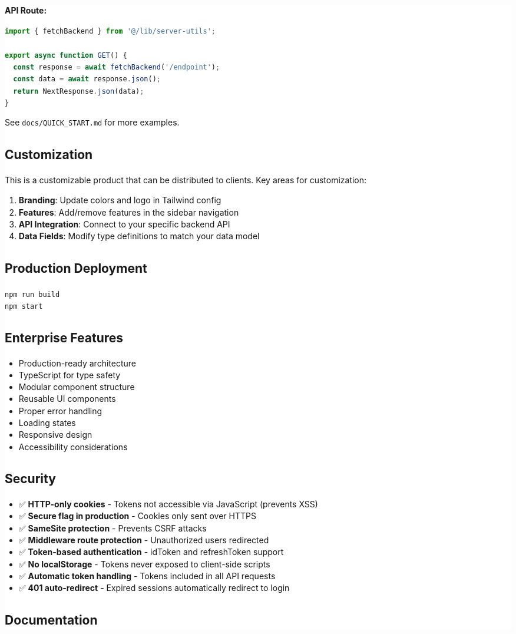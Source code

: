 **API Route:**
```typescript
import { fetchBackend } from '@/lib/server-utils';

export async function GET() {
  const response = await fetchBackend('/endpoint');
  const data = await response.json();
  return NextResponse.json(data);
}
```

See `docs/QUICK_START.md` for more examples.

## Customization

This is a customizable product that can be distributed to clients. Key areas for customization:

1. **Branding**: Update colors and logo in Tailwind config
2. **Features**: Add/remove features in the sidebar navigation
3. **API Integration**: Connect to your specific backend API
4. **Data Fields**: Modify type definitions to match your data model

## Production Deployment

```bash
npm run build
npm start
```

## Enterprise Features

- Production-ready architecture
- TypeScript for type safety
- Modular component structure
- Reusable UI components
- Proper error handling
- Loading states
- Responsive design
- Accessibility considerations

## Security

- ✅ **HTTP-only cookies** - Tokens not accessible via JavaScript (prevents XSS)
- ✅ **Secure flag in production** - Cookies only sent over HTTPS
- ✅ **SameSite protection** - Prevents CSRF attacks
- ✅ **Middleware route protection** - Unauthorized users redirected
- ✅ **Token-based authentication** - idToken and refreshToken support
- ✅ **No localStorage** - Tokens never exposed to client-side scripts
- ✅ **Automatic token handling** - Tokens included in all API requests
- ✅ **401 auto-redirect** - Expired sessions automatically redirect to login

## Documentation
